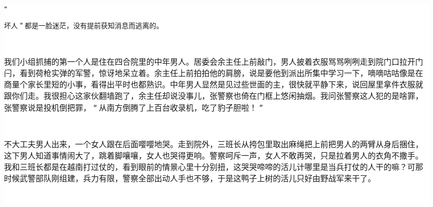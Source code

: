     “
   </span>
   <span class="s1">
    坏人
   </span>
   <span class="s2">
    ”
   </span>
   <span class="s1">
    都是一脸迷茫，没有提前获知消息而逃离的。
   </span>
  </font>
 </p>
 <p class="p1">
  <font size="3">
   <span class="s1">
   </span>
   <br/>
  </font>
 </p>
 <p class="p2">
  <font size="3">
   <span class="s1">
    我们小组抓捕的第一个人是住在四合院里的中年男人。居委会余主任上前敲门，男人披着衣服骂骂咧咧走到院门口拉开门闩，看到荷枪实弹的军警，惊讶地呆立着。余主任上前拍拍他的肩膀，说是要他到派出所集中学习一下，嘀嘀咕咕像是在商量个家长里短的小事，看得出平时也都熟识。中年男人显然是见过些世面的主，很快就平静下来，说回屋里拿件衣服就跟你们走。我很担心这家伙翻墙跑了，余主任却说没事儿，张警察也倚在门框上悠闲抽烟。我问张警察这人犯的是啥罪，张警察说是投机倒把罪，
   </span>
   <span class="s2">
    “
   </span>
   <span class="s1">
    从南方倒腾了上百台收录机，吃了豹子胆啦！
   </span>
   <span class="s2">
    ”
   </span>
  </font>
 </p>
 <p class="p1">
  <font size="3">
   <span class="s1">
   </span>
   <br/>
  </font>
 </p>
 <p class="p2">
  <span class="s1">
   <font size="3">
    不大工夫男人出来，一个女人跟在后面嘤嘤地哭。走到院外，三班长从挎包里取出麻绳把上前把男人的两臂从身后捆住，这下男人知道事情闹大了，跳着脚嚷嚷，女人也哭得更响。警察呵斥一声，女人不敢再哭，只是拉着男人的衣角不撒手。我和三班长都是在越南打过仗的，看到眼前的情景心里十分别扭，这哭哭啼啼的活儿计哪里是当兵打仗的人干的嘛？可那时候武警部队刚组建，兵力有限，警察全部出动人手也不够，于是这鸭子上树的活儿只好由野战军来干了。
   </font>
  </span>
 </p>
 <p class="p1">
  <font size="3">
   <span class="s1">
   </span>
   <br/>
  </font>
 </p>
 <p class="p2">
  <span class="s1">
   <font size="3">